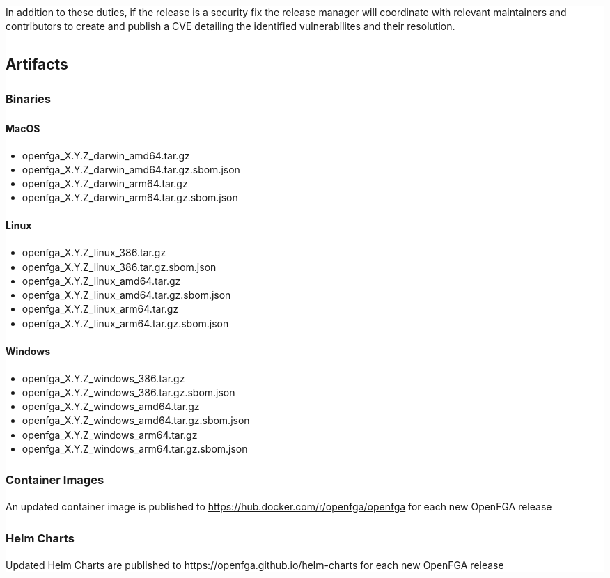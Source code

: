 In addition to these duties, if the release is a security fix the release manager will coordinate with relevant maintainers and contributors to create and publish a CVE detailing the identified vulnerabilites and their resolution.

## Artifacts

### Binaries

#### MacOS
- openfga_X.Y.Z_darwin_amd64.tar.gz
- openfga_X.Y.Z_darwin_amd64.tar.gz.sbom.json
- openfga_X.Y.Z_darwin_arm64.tar.gz
- openfga_X.Y.Z_darwin_arm64.tar.gz.sbom.json

#### Linux
- openfga_X.Y.Z_linux_386.tar.gz
- openfga_X.Y.Z_linux_386.tar.gz.sbom.json
- openfga_X.Y.Z_linux_amd64.tar.gz
- openfga_X.Y.Z_linux_amd64.tar.gz.sbom.json
- openfga_X.Y.Z_linux_arm64.tar.gz
- openfga_X.Y.Z_linux_arm64.tar.gz.sbom.json

#### Windows
- openfga_X.Y.Z_windows_386.tar.gz
- openfga_X.Y.Z_windows_386.tar.gz.sbom.json
- openfga_X.Y.Z_windows_amd64.tar.gz
- openfga_X.Y.Z_windows_amd64.tar.gz.sbom.json
- openfga_X.Y.Z_windows_arm64.tar.gz
- openfga_X.Y.Z_windows_arm64.tar.gz.sbom.json

### Container Images
An updated container image is published to https://hub.docker.com/r/openfga/openfga for each new OpenFGA release

### Helm Charts
Updated Helm Charts are published to https://openfga.github.io/helm-charts for each new OpenFGA release
